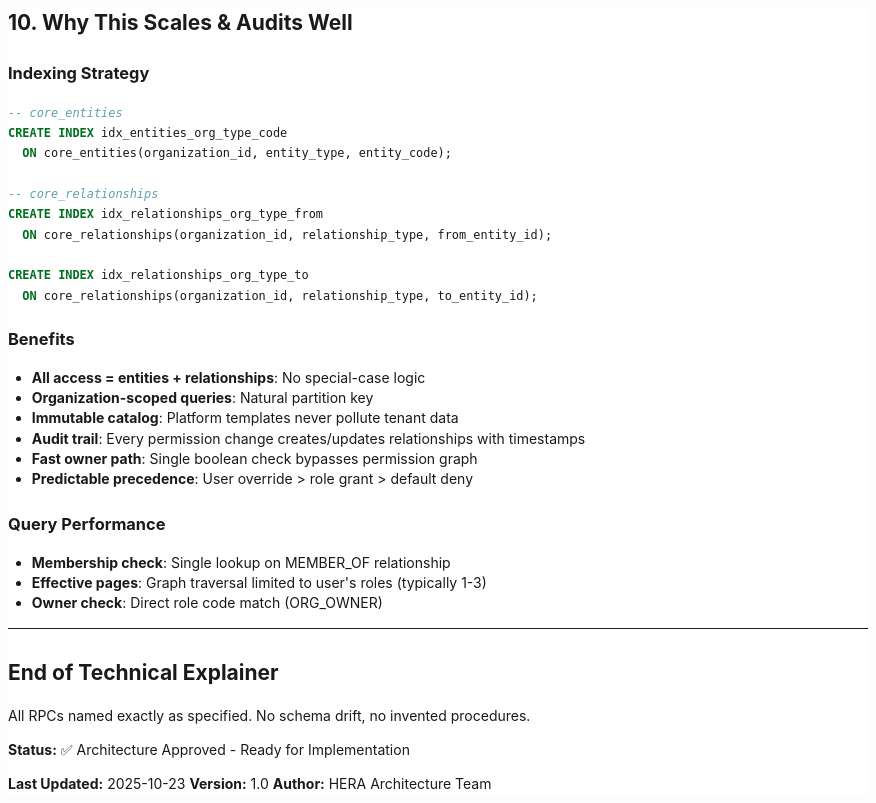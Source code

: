 
## 10. Why This Scales & Audits Well

### Indexing Strategy

```sql
-- core_entities
CREATE INDEX idx_entities_org_type_code
  ON core_entities(organization_id, entity_type, entity_code);

-- core_relationships
CREATE INDEX idx_relationships_org_type_from
  ON core_relationships(organization_id, relationship_type, from_entity_id);

CREATE INDEX idx_relationships_org_type_to
  ON core_relationships(organization_id, relationship_type, to_entity_id);
```

### Benefits
- **All access = entities + relationships**: No special-case logic
- **Organization-scoped queries**: Natural partition key
- **Immutable catalog**: Platform templates never pollute tenant data
- **Audit trail**: Every permission change creates/updates relationships with timestamps
- **Fast owner path**: Single boolean check bypasses permission graph
- **Predictable precedence**: User override > role grant > default deny

### Query Performance
- **Membership check**: Single lookup on MEMBER_OF relationship
- **Effective pages**: Graph traversal limited to user's roles (typically 1-3)
- **Owner check**: Direct role code match (ORG_OWNER)

---

## End of Technical Explainer

All RPCs named exactly as specified. No schema drift, no invented procedures.

**Status:** ✅ Architecture Approved - Ready for Implementation

**Last Updated:** 2025-10-23
**Version:** 1.0
**Author:** HERA Architecture Team
